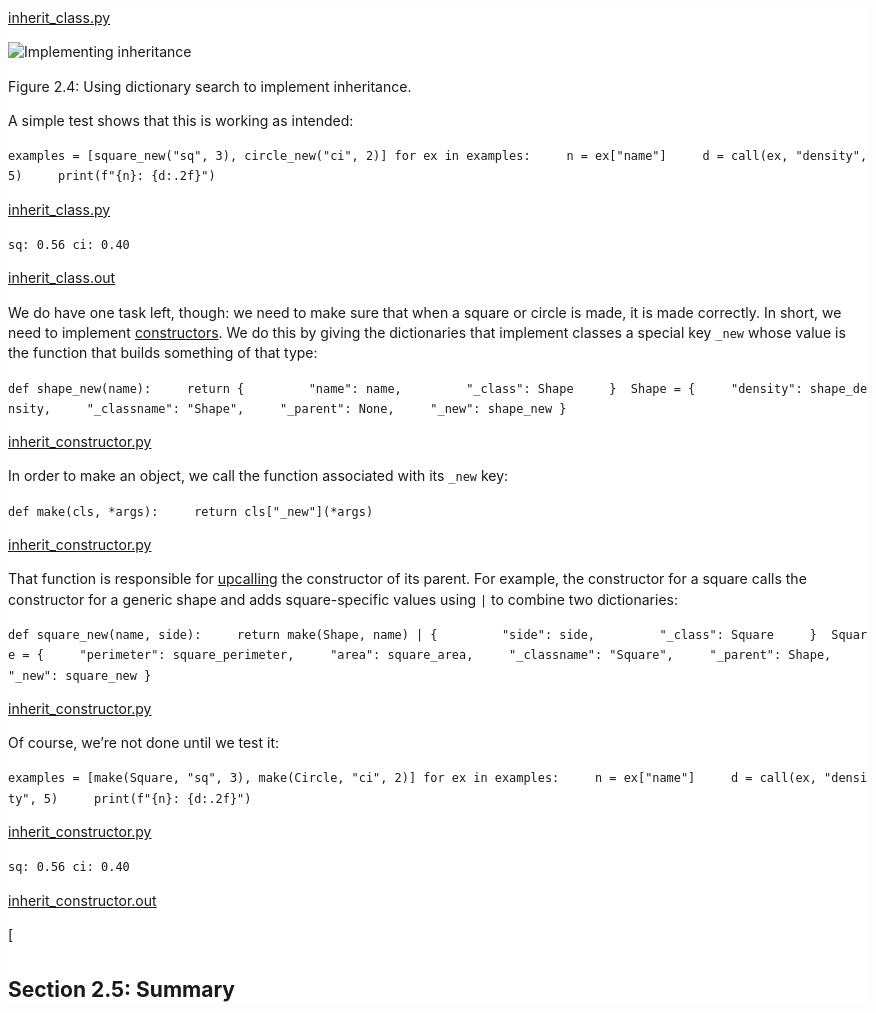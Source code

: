 [inherit_class.py](https://third-bit.com/sdxpy/oop/inherit_class.py)

![Implementing inheritance](https://third-bit.com/sdxpy/oop/inherit_class.svg)

Figure 2.4: Using dictionary search to implement inheritance.

A simple test shows that this is working as intended:

`examples = [square_new("sq", 3), circle_new("ci", 2)] for ex in examples:     n = ex["name"]     d = call(ex, "density", 5)     print(f"{n}: {d:.2f}")`

[inherit_class.py](https://third-bit.com/sdxpy/oop/inherit_class.py)

`sq: 0.56 ci: 0.40`

[inherit_class.out](https://third-bit.com/sdxpy/oop/inherit_class.out)

We do have one task left, though: we need to make sure that when a square or circle is made, it is made correctly. In short, we need to implement [constructors](https://third-bit.com/sdxpy/glossary/#gl:constructor "A function that creates an object of a particular class."). We do this by giving the dictionaries that implement classes a special key `_new` whose value is the function that builds something of that type:

`def shape_new(name):     return {         "name": name,         "_class": Shape     }  Shape = {     "density": shape_density,     "_classname": "Shape",     "_parent": None,     "_new": shape_new }`

[inherit_constructor.py](https://third-bit.com/sdxpy/oop/inherit_constructor.py)

In order to make an object, we call the function associated with its `_new` key:

`def make(cls, *args):     return cls["_new"](*args)`

[inherit_constructor.py](https://third-bit.com/sdxpy/oop/inherit_constructor.py)

That function is responsible for [upcalling](https://third-bit.com/sdxpy/glossary/#gl:upcall "The act of explicitly invoking a method of a parent class from inside a child class. A method in a child class may upcall to the corresponding method in the parent class as part of extending that method.") the constructor of its parent. For example, the constructor for a square calls the constructor for a generic shape and adds square-specific values using `|` to combine two dictionaries:

`def square_new(name, side):     return make(Shape, name) | {         "side": side,         "_class": Square     }  Square = {     "perimeter": square_perimeter,     "area": square_area,     "_classname": "Square",     "_parent": Shape,     "_new": square_new }`

[inherit_constructor.py](https://third-bit.com/sdxpy/oop/inherit_constructor.py)

Of course, we’re not done until we test it:

`examples = [make(Square, "sq", 3), make(Circle, "ci", 2)] for ex in examples:     n = ex["name"]     d = call(ex, "density", 5)     print(f"{n}: {d:.2f}")`

[inherit_constructor.py](https://third-bit.com/sdxpy/oop/inherit_constructor.py)

`sq: 0.56 ci: 0.40`

[inherit_constructor.out](https://third-bit.com/sdxpy/oop/inherit_constructor.out)

[

## Section 2.5: Summary
